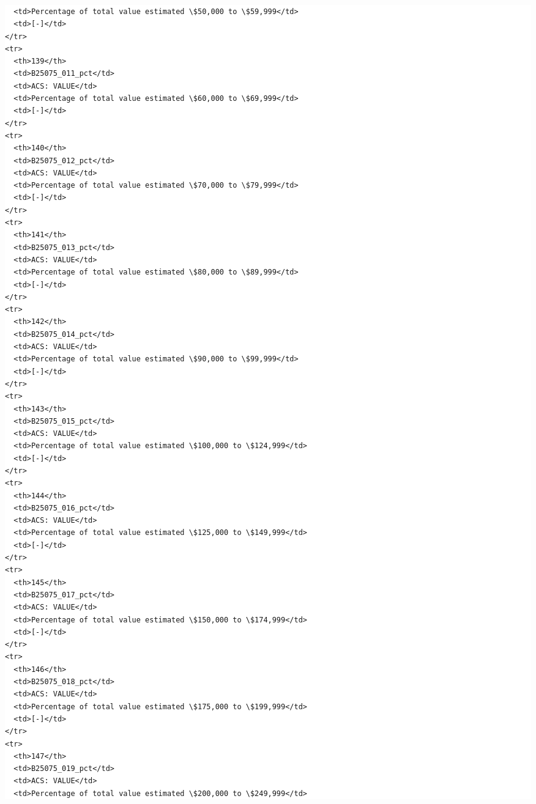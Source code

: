       <td>Percentage of total value estimated \$50,000 to \$59,999</td>
      <td>[-]</td>
    </tr>
    <tr>
      <th>139</th>
      <td>B25075_011_pct</td>
      <td>ACS: VALUE</td>
      <td>Percentage of total value estimated \$60,000 to \$69,999</td>
      <td>[-]</td>
    </tr>
    <tr>
      <th>140</th>
      <td>B25075_012_pct</td>
      <td>ACS: VALUE</td>
      <td>Percentage of total value estimated \$70,000 to \$79,999</td>
      <td>[-]</td>
    </tr>
    <tr>
      <th>141</th>
      <td>B25075_013_pct</td>
      <td>ACS: VALUE</td>
      <td>Percentage of total value estimated \$80,000 to \$89,999</td>
      <td>[-]</td>
    </tr>
    <tr>
      <th>142</th>
      <td>B25075_014_pct</td>
      <td>ACS: VALUE</td>
      <td>Percentage of total value estimated \$90,000 to \$99,999</td>
      <td>[-]</td>
    </tr>
    <tr>
      <th>143</th>
      <td>B25075_015_pct</td>
      <td>ACS: VALUE</td>
      <td>Percentage of total value estimated \$100,000 to \$124,999</td>
      <td>[-]</td>
    </tr>
    <tr>
      <th>144</th>
      <td>B25075_016_pct</td>
      <td>ACS: VALUE</td>
      <td>Percentage of total value estimated \$125,000 to \$149,999</td>
      <td>[-]</td>
    </tr>
    <tr>
      <th>145</th>
      <td>B25075_017_pct</td>
      <td>ACS: VALUE</td>
      <td>Percentage of total value estimated \$150,000 to \$174,999</td>
      <td>[-]</td>
    </tr>
    <tr>
      <th>146</th>
      <td>B25075_018_pct</td>
      <td>ACS: VALUE</td>
      <td>Percentage of total value estimated \$175,000 to \$199,999</td>
      <td>[-]</td>
    </tr>
    <tr>
      <th>147</th>
      <td>B25075_019_pct</td>
      <td>ACS: VALUE</td>
      <td>Percentage of total value estimated \$200,000 to \$249,999</td>